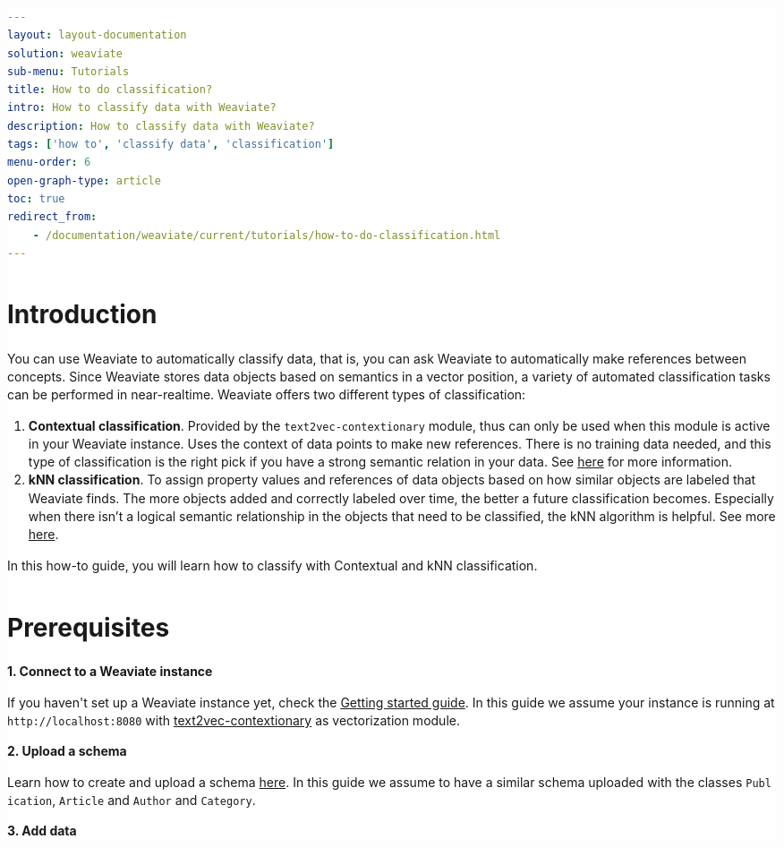 ```yaml
---
layout: layout-documentation
solution: weaviate
sub-menu: Tutorials
title: How to do classification?
intro: How to classify data with Weaviate?
description: How to classify data with Weaviate?
tags: ['how to', 'classify data', 'classification']
menu-order: 6
open-graph-type: article
toc: true
redirect_from:
    - /documentation/weaviate/current/tutorials/how-to-do-classification.html
---
```


# Introduction

You can use Weaviate to automatically classify data, that is, you can ask Weaviate to automatically make references between concepts. Since Weaviate stores data objects based on semantics in a vector position, a variety of automated classification tasks can be performed in near-realtime. Weaviate offers two different types of classification:

1. **Contextual classification**. Provided by the `text2vec-contextionary` module, thus can only be used when this module is active in your Weaviate instance. Uses the context of data points to make new references. There is no training data needed, and this type of classification is the right pick if you have a strong semantic relation in your data. See [here](../retriever-vectorizer-modules/text2vec-contextionary.html) for more information. 
2. **kNN classification**. To assign property values and references of data objects based on how similar objects are labeled that Weaviate finds. The more objects added and correctly labeled over time, the better a future classification becomes. Especially when there isn’t a logical semantic relationship in the objects that need to be classified, the kNN algorithm is helpful. See more [here](../restful-api-references/classification.html#knn-classification).

In this how-to guide, you will learn how to classify with Contextual and kNN classification.

# Prerequisites

**1. Connect to a Weaviate instance**

If you haven't set up a Weaviate instance yet, check the [Getting started guide](../getting-started/installation.html). In this guide we assume your instance is running at `http://localhost:8080` with [text2vec-contextionary](../getting-started/installation.html) as vectorization module.

**2. Upload a schema**

Learn how to create and upload a schema [here](./how-to-create-a-schema.html). In this guide we assume to have a similar schema uploaded with the classes `Publication`, `Article` and `Author` and `Category`.

**3. Add data**
